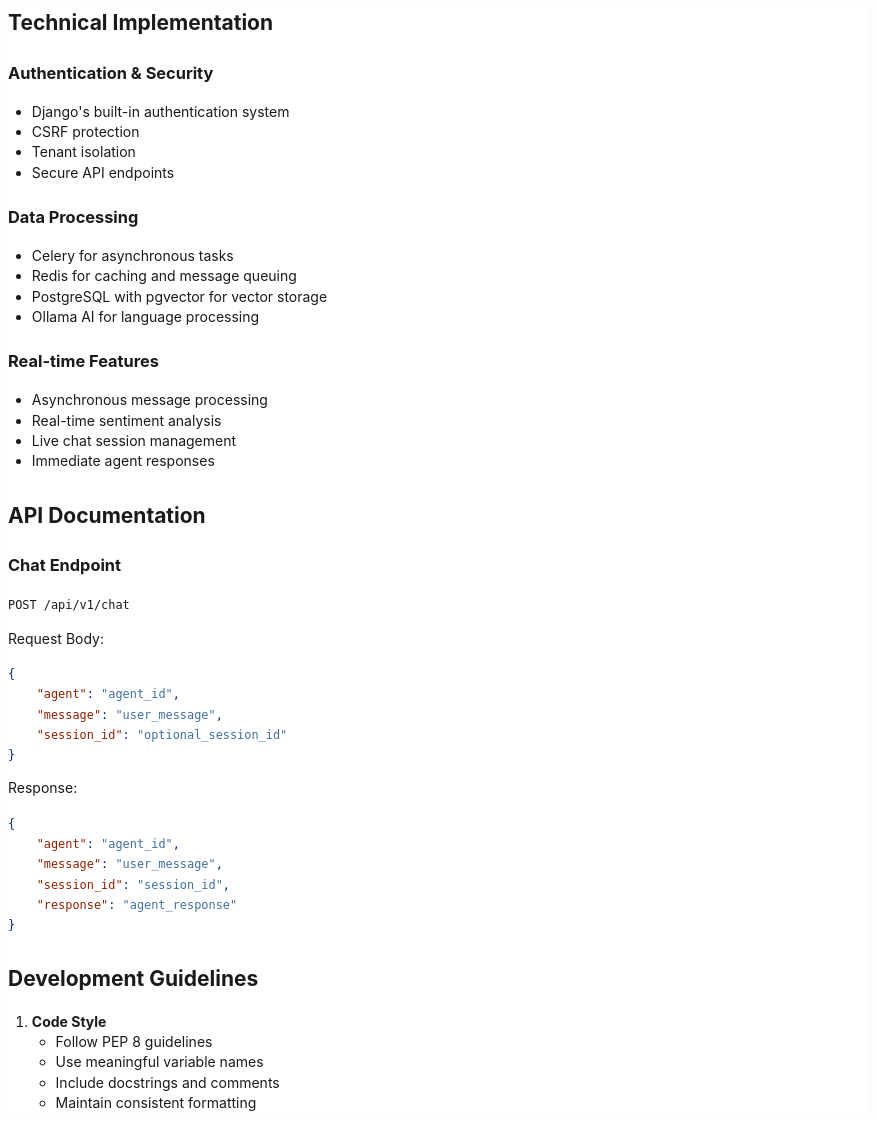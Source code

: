 ## Technical Implementation

### Authentication & Security
- Django's built-in authentication system
- CSRF protection
- Tenant isolation
- Secure API endpoints

### Data Processing
- Celery for asynchronous tasks
- Redis for caching and message queuing
- PostgreSQL with pgvector for vector storage
- Ollama AI for language processing

### Real-time Features
- Asynchronous message processing
- Real-time sentiment analysis
- Live chat session management
- Immediate agent responses

## API Documentation

### Chat Endpoint
`POST /api/v1/chat`

Request Body:
```json
{
    "agent": "agent_id",
    "message": "user_message",
    "session_id": "optional_session_id"
}
```

Response:
```json
{
    "agent": "agent_id",
    "message": "user_message",
    "session_id": "session_id",
    "response": "agent_response"
}
```

## Development Guidelines

1. **Code Style**
   - Follow PEP 8 guidelines
   - Use meaningful variable names
   - Include docstrings and comments
   - Maintain consistent formatting
